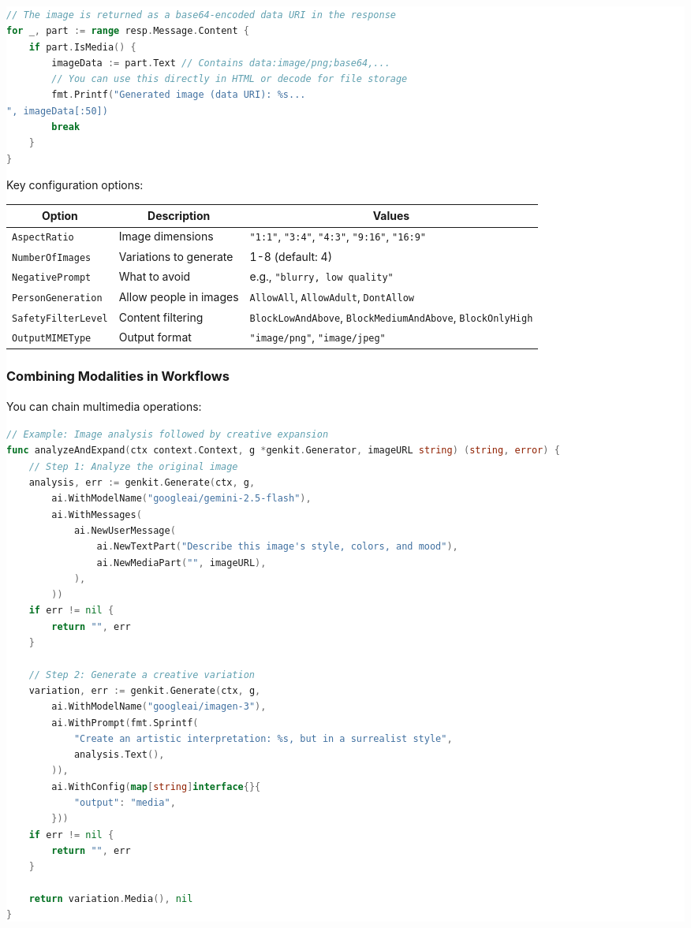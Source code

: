 ```go
// The image is returned as a base64-encoded data URI in the response
for _, part := range resp.Message.Content {
    if part.IsMedia() {
        imageData := part.Text // Contains data:image/png;base64,...
        // You can use this directly in HTML or decode for file storage
        fmt.Printf("Generated image (data URI): %s...
", imageData[:50])
        break
    }
}
```

Key configuration options:

| Option | Description | Values |
|--------|------------|--------|
| `AspectRatio` | Image dimensions | `"1:1"`, `"3:4"`, `"4:3"`, `"9:16"`, `"16:9"` |
| `NumberOfImages` | Variations to generate | 1-8 (default: 4) |
| `NegativePrompt` | What to avoid | e.g., `"blurry, low quality"` |
| `PersonGeneration` | Allow people in images | `AllowAll`, `AllowAdult`, `DontAllow` |
| `SafetyFilterLevel` | Content filtering | `BlockLowAndAbove`, `BlockMediumAndAbove`, `BlockOnlyHigh` |
| `OutputMIMEType` | Output format | `"image/png"`, `"image/jpeg"` |

### Combining Modalities in Workflows

You can chain multimedia operations:

```go
// Example: Image analysis followed by creative expansion
func analyzeAndExpand(ctx context.Context, g *genkit.Generator, imageURL string) (string, error) {
    // Step 1: Analyze the original image
    analysis, err := genkit.Generate(ctx, g,
        ai.WithModelName("googleai/gemini-2.5-flash"),
        ai.WithMessages(
            ai.NewUserMessage(
                ai.NewTextPart("Describe this image's style, colors, and mood"),
                ai.NewMediaPart("", imageURL),
            ),
        ))
    if err != nil {
        return "", err
    }

    // Step 2: Generate a creative variation
    variation, err := genkit.Generate(ctx, g,
        ai.WithModelName("googleai/imagen-3"),
        ai.WithPrompt(fmt.Sprintf(
            "Create an artistic interpretation: %s, but in a surrealist style",
            analysis.Text(),
        )),
        ai.WithConfig(map[string]interface{}{
            "output": "media",
        }))
    if err != nil {
        return "", err
    }

    return variation.Media(), nil
}
```
